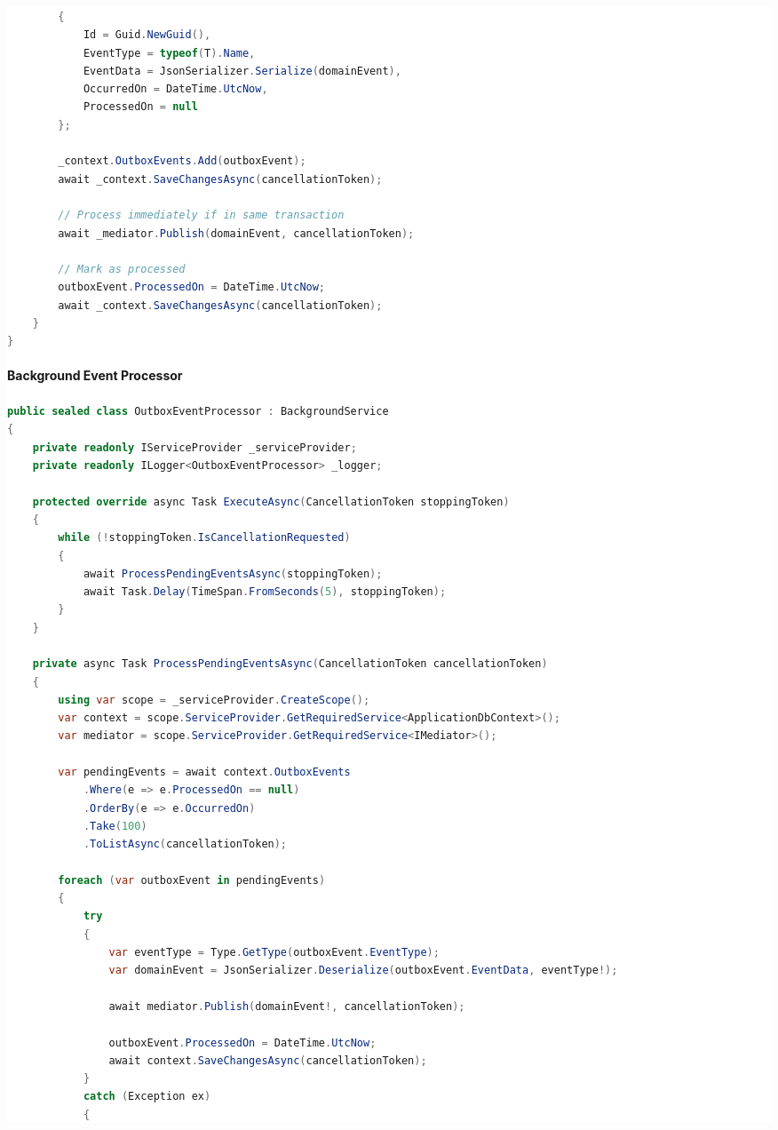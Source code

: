 ```csharp
        {
            Id = Guid.NewGuid(),
            EventType = typeof(T).Name,
            EventData = JsonSerializer.Serialize(domainEvent),
            OccurredOn = DateTime.UtcNow,
            ProcessedOn = null
        };

        _context.OutboxEvents.Add(outboxEvent);
        await _context.SaveChangesAsync(cancellationToken);

        // Process immediately if in same transaction
        await _mediator.Publish(domainEvent, cancellationToken);
        
        // Mark as processed
        outboxEvent.ProcessedOn = DateTime.UtcNow;
        await _context.SaveChangesAsync(cancellationToken);
    }
}
```

#### Background Event Processor
```csharp
public sealed class OutboxEventProcessor : BackgroundService
{
    private readonly IServiceProvider _serviceProvider;
    private readonly ILogger<OutboxEventProcessor> _logger;

    protected override async Task ExecuteAsync(CancellationToken stoppingToken)
    {
        while (!stoppingToken.IsCancellationRequested)
        {
            await ProcessPendingEventsAsync(stoppingToken);
            await Task.Delay(TimeSpan.FromSeconds(5), stoppingToken);
        }
    }

    private async Task ProcessPendingEventsAsync(CancellationToken cancellationToken)
    {
        using var scope = _serviceProvider.CreateScope();
        var context = scope.ServiceProvider.GetRequiredService<ApplicationDbContext>();
        var mediator = scope.ServiceProvider.GetRequiredService<IMediator>();

        var pendingEvents = await context.OutboxEvents
            .Where(e => e.ProcessedOn == null)
            .OrderBy(e => e.OccurredOn)
            .Take(100)
            .ToListAsync(cancellationToken);

        foreach (var outboxEvent in pendingEvents)
        {
            try
            {
                var eventType = Type.GetType(outboxEvent.EventType);
                var domainEvent = JsonSerializer.Deserialize(outboxEvent.EventData, eventType!);
                
                await mediator.Publish(domainEvent!, cancellationToken);
                
                outboxEvent.ProcessedOn = DateTime.UtcNow;
                await context.SaveChangesAsync(cancellationToken);
            }
            catch (Exception ex)
            {
```